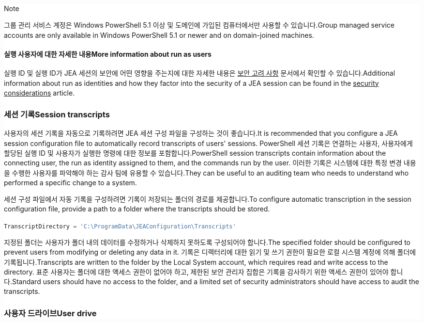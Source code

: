 > [!NOTE]
> <span data-ttu-id="a7ffa-155">그룹 관리 서비스 계정은 Windows PowerShell 5.1 이상 및 도메인에 가입된 컴퓨터에서만 사용할 수 있습니다.</span><span class="sxs-lookup"><span data-stu-id="a7ffa-155">Group managed service accounts are only available in Windows PowerShell 5.1 or newer and on domain-joined machines.</span></span>


#### <a name="more-information-about-run-as-users"></a><span data-ttu-id="a7ffa-156">실행 사용자에 대한 자세한 내용</span><span class="sxs-lookup"><span data-stu-id="a7ffa-156">More information about run as users</span></span>

<span data-ttu-id="a7ffa-157">실행 ID 및 실행 ID가 JEA 세션의 보안에 어떤 영향을 주는지에 대한 자세한 내용은 [보안 고려 사항](security-considerations.md) 문서에서 확인할 수 있습니다.</span><span class="sxs-lookup"><span data-stu-id="a7ffa-157">Additional information about run as identities and how they factor into the security of a JEA session can be found in the [security considerations](security-considerations.md) article.</span></span>

### <a name="session-transcripts"></a><span data-ttu-id="a7ffa-158">세션 기록</span><span class="sxs-lookup"><span data-stu-id="a7ffa-158">Session transcripts</span></span>

<span data-ttu-id="a7ffa-159">사용자의 세션 기록을 자동으로 기록하려면 JEA 세션 구성 파일을 구성하는 것이 좋습니다.</span><span class="sxs-lookup"><span data-stu-id="a7ffa-159">It is recommended that you configure a JEA session configuration file to automatically record transcripts of users' sessions.</span></span>
<span data-ttu-id="a7ffa-160">PowerShell 세션 기록은 연결하는 사용자, 사용자에게 할당된 실행 ID 및 사용자가 실행한 명령에 대한 정보를 포함합니다.</span><span class="sxs-lookup"><span data-stu-id="a7ffa-160">PowerShell session transcripts contain information about the connecting user, the run as identity assigned to them, and the commands run by the user.</span></span>
<span data-ttu-id="a7ffa-161">이러한 기록은 시스템에 대한 특정 변경 내용을 수행한 사용자를 파악해야 하는 감사 팀에 유용할 수 있습니다.</span><span class="sxs-lookup"><span data-stu-id="a7ffa-161">They can be useful to an auditing team who needs to understand who performed a specific change to a system.</span></span>

<span data-ttu-id="a7ffa-162">세션 구성 파일에서 자동 기록을 구성하려면 기록이 저장되는 폴더의 경로를 제공합니다.</span><span class="sxs-lookup"><span data-stu-id="a7ffa-162">To configure automatic transcription in the session configuration file, provide a path to a folder where the transcripts should be stored.</span></span>

```powershell
TranscriptDirectory = 'C:\ProgramData\JEAConfiguration\Transcripts'
```

<span data-ttu-id="a7ffa-163">지정된 폴더는 사용자가 폴더 내의 데이터를 수정하거나 삭제하지 못하도록 구성되어야 합니다.</span><span class="sxs-lookup"><span data-stu-id="a7ffa-163">The specified folder should be configured to prevent users from modifying or deleting any data in it.</span></span>
<span data-ttu-id="a7ffa-164">기록은 디렉터리에 대한 읽기 및 쓰기 권한이 필요한 로컬 시스템 계정에 의해 폴더에 기록됩니다.</span><span class="sxs-lookup"><span data-stu-id="a7ffa-164">Transcripts are written to the folder by the Local System account, which requires read and write access to the directory.</span></span>
<span data-ttu-id="a7ffa-165">표준 사용자는 폴더에 대한 액세스 권한이 없어야 하고, 제한된 보안 관리자 집합은 기록을 감사하기 위한 액세스 권한이 있어야 합니다.</span><span class="sxs-lookup"><span data-stu-id="a7ffa-165">Standard users should have no access to the folder, and a limited set of security administrators should have access to audit the transcripts.</span></span>

### <a name="user-drive"></a><span data-ttu-id="a7ffa-166">사용자 드라이브</span><span class="sxs-lookup"><span data-stu-id="a7ffa-166">User drive</span></span>
